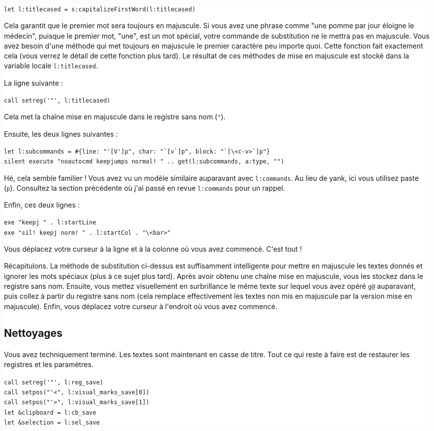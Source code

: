 ```shell
let l:titlecased = s:capitalizeFirstWord(l:titlecased)
```

Cela garantit que le premier mot sera toujours en majuscule. Si vous avez une phrase comme "une pomme par jour éloigne le médecin", puisque le premier mot, "une", est un mot spécial, votre commande de substitution ne le mettra pas en majuscule. Vous avez besoin d'une méthode qui met toujours en majuscule le premier caractère peu importe quoi. Cette fonction fait exactement cela (vous verrez le détail de cette fonction plus tard). Le résultat de ces méthodes de mise en majuscule est stocké dans la variable locale `l:titlecased`.

La ligne suivante :

```shell
call setreg('"', l:titlecased)
```

Cela met la chaîne mise en majuscule dans le registre sans nom (`"`).

Ensuite, les deux lignes suivantes :

```shell
let l:subcommands = #{line: "'[V']p", char: "`[v`]p", block: "`[\<c-v>`]p"}
silent execute "noautocmd keepjumps normal! " .. get(l:subcommands, a:type, "")
```

Hé, cela semble familier ! Vous avez vu un modèle similaire auparavant avec `l:commands`. Au lieu de yank, ici vous utilisez paste (`p`). Consultez la section précédente où j'ai passé en revue `l:commands` pour un rappel.

Enfin, ces deux lignes :

```shell
exe "keepj " . l:startLine
exe "sil! keepj norm! " . l:startCol . "\<bar>"
```

Vous déplacez votre curseur à la ligne et à la colonne où vous avez commencé. C'est tout !

Récapitulons. La méthode de substitution ci-dessus est suffisamment intelligente pour mettre en majuscule les textes donnés et ignorer les mots spéciaux (plus à ce sujet plus tard). Après avoir obtenu une chaîne mise en majuscule, vous les stockez dans le registre sans nom. Ensuite, vous mettez visuellement en surbrillance le même texte sur lequel vous avez opéré `g@` auparavant, puis collez à partir du registre sans nom (cela remplace effectivement les textes non mis en majuscule par la version mise en majuscule). Enfin, vous déplacez votre curseur à l'endroit où vous avez commencé.
## Nettoyages

Vous avez techniquement terminé. Les textes sont maintenant en casse de titre. Tout ce qui reste à faire est de restaurer les registres et les paramètres.

```shell
call setreg('"', l:reg_save)
call setpos("'<", l:visual_marks_save[0])
call setpos("'>", l:visual_marks_save[1])
let &clipboard = l:cb_save
let &selection = l:sel_save
```
